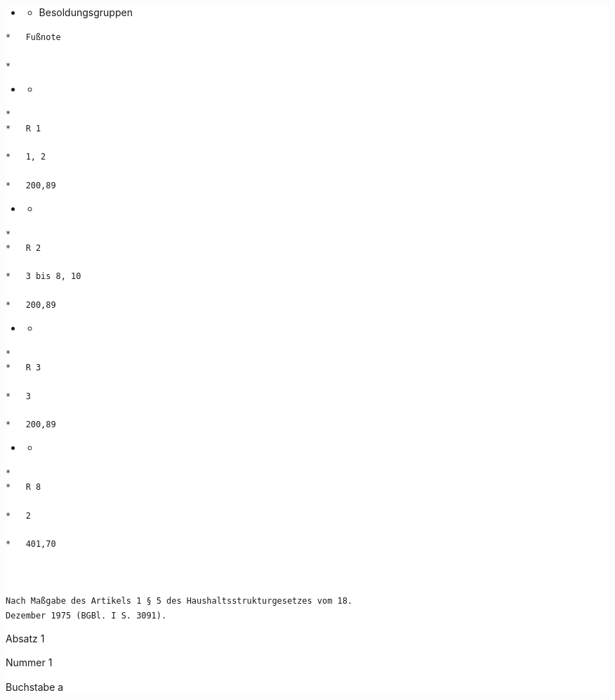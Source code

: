 
*    *   Besoldungsgruppen

    *   Fußnote

    *

*    *
    *
    *   R 1

    *   1, 2

    *   200,89


*    *
    *
    *   R 2

    *   3 bis 8, 10

    *   200,89


*    *
    *
    *   R 3

    *   3

    *   200,89


*    *
    *
    *   R 8

    *   2

    *   401,70



    Nach Maßgabe des Artikels 1 § 5 des Haushaltsstrukturgesetzes vom 18.
    Dezember 1975 (BGBl. I S. 3091).
[^f777573_11_BJNR177100012BJNE000400000]: [^f777573_41_BJNR177100012BJNE000400000]:     Gemäß Artikel 1 Nummer 23 Buchstabe a in Verbindung mit Artikel 11
    Absatz 1 des Gesetzes vom 15. März 2012 (BGBl. I S. 462, 1489) wird
    die Nummer 5a ab 22. März 2012 wie folgt gefasst:„ Nummer 5a




Absatz 1





Nummer 1






Buchstabe a



[^f777573_42_BJNR177100012BJNE000400000]: Gemäß Artikel 1 Nummer 23 Buchstabe b in Verbindung mit Artikel 11